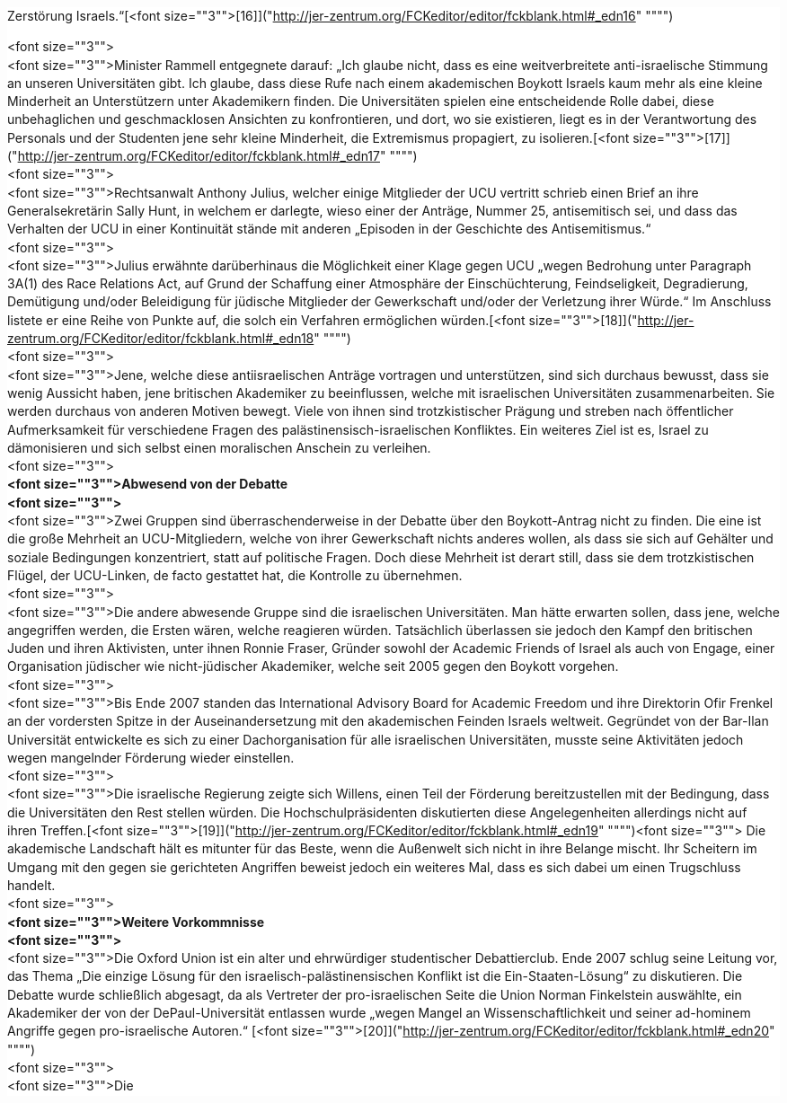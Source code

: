 Zerstörung Israels.“</font>[<span><span><span><span><font size=""3"">\[16\]</font></span></span></span></span>]("http://jer-zentrum.org/FCKeditor/editor/fckblank.html#_edn16" """")</div><div><font size=""3""> </font></div><div><font size=""3"">Minister Rammell entgegnete darauf: „Ich glaube nicht, dass es eine weitverbreitete anti-israelische Stimmung an unseren Universitäten gibt. Ich glaube, dass diese Rufe nach einem akademischen Boykott Israels kaum mehr als eine kleine Minderheit an Unterstützern unter Akademikern finden. Die Universitäten spielen eine entscheidende Rolle dabei, diese unbehaglichen und geschmacklosen Ansichten zu konfrontieren, und dort, wo sie existieren, liegt es in der Verantwortung des Personals und der Studenten jene sehr kleine Minderheit, die Extremismus propagiert, zu isolieren.</font>[<span><span><span><span><font size=""3"">\[17\]</font></span></span></span></span>]("http://jer-zentrum.org/FCKeditor/editor/fckblank.html#_edn17" """")</div><div><font size=""3""> </font></div><div><font size=""3"">Rechtsanwalt Anthony Julius, welcher einige Mitglieder der UCU vertritt schrieb einen Brief an ihre Generalsekretärin Sally Hunt, in welchem er darlegte, wieso einer der Anträge, Nummer 25, antisemitisch sei, und dass das Verhalten der UCU in einer Kontinuität stände mit anderen „Episoden in der Geschichte des Antisemitismus.“</font></div><div><font size=""3""> </font></div><div><font size=""3"">Julius erwähnte darüberhinaus die Möglichkeit einer Klage gegen UCU „wegen Bedrohung unter Paragraph 3A(1) des Race Relations Act, auf Grund der Schaffung einer Atmosphäre der Einschüchterung, Feindseligkeit, Degradierung, Demütigung und/oder Beleidigung für jüdische Mitglieder der Gewerkschaft und/oder der Verletzung ihrer Würde.“ Im Anschluss listete er eine Reihe von Punkte auf, die solch ein Verfahren ermöglichen würden.</font>[<span><span><span><span><font size=""3"">\[18\]</font></span></span></span></span>]("http://jer-zentrum.org/FCKeditor/editor/fckblank.html#_edn18" """")</div><div><font size=""3""> </font></div><div><font size=""3"">Jene, welche diese antiisraelischen Anträge vortragen und unterstützen, sind sich durchaus bewusst, dass sie wenig Aussicht haben, jene britischen Akademiker zu beeinflussen, welche mit israelischen Universitäten zusammenarbeiten. Sie werden durchaus von anderen Motiven bewegt. Viele von ihnen sind trotzkistischer Prägung und streben nach öffentlicher Aufmerksamkeit für verschiedene Fragen des palästinensisch-israelischen Konfliktes. Ein weiteres Ziel ist es, Israel zu dämonisieren und sich selbst einen moralischen Anschein zu verleihen.</font></div><div><font size=""3""> </font></div><div>**<font size=""3"">Abwesend von der Debatte</font>**</div><div>**<font size=""3""> </font>**</div><div><font size=""3"">Zwei Gruppen sind überraschenderweise in der Debatte über den Boykott-Antrag nicht zu finden. Die eine ist die große Mehrheit an UCU-Mitgliedern, welche von ihrer Gewerkschaft nichts anderes wollen, als dass sie sich auf Gehälter und soziale Bedingungen konzentriert, statt auf politische Fragen. Doch diese Mehrheit ist derart still, dass sie dem trotzkistischen Flügel, der UCU-Linken, de facto gestattet hat, die Kontrolle zu übernehmen.</font></div><div><font size=""3""> </font></div><div><font size=""3"">Die andere abwesende Gruppe sind die israelischen Universitäten. Man hätte erwarten sollen, dass jene, welche angegriffen werden, die Ersten wären, welche reagieren würden. Tatsächlich überlassen sie jedoch den Kampf den britischen Juden und ihren Aktivisten, unter ihnen Ronnie Fraser, Gründer sowohl der Academic Friends of Israel als auch von Engage, einer Organisation jüdischer wie nicht-jüdischer Akademiker, welche seit 2005 gegen den Boykott vorgehen.</font></div><div><font size=""3""> </font></div><div><font size=""3"">Bis Ende 2007 standen das International Advisory Board for Academic Freedom und ihre Direktorin Ofir Frenkel an der vordersten Spitze in der Auseinandersetzung mit den akademischen Feinden Israels weltweit. Gegründet von der Bar-Ilan Universität entwickelte es sich zu einer Dachorganisation für alle israelischen Universitäten, musste seine Aktivitäten jedoch wegen mangelnder Förderung wieder einstellen.</font></div><div><font size=""3""> </font></div><div><font size=""3"">Die israelische Regierung zeigte sich Willens, einen Teil der Förderung bereitzustellen mit der Bedingung, dass die Universitäten den Rest stellen würden. Die Hochschulpräsidenten diskutierten diese Angelegenheiten allerdings nicht auf ihren Treffen.</font>[<span><span><span><span><font size=""3"">\[19\]</font></span></span></span></span>]("http://jer-zentrum.org/FCKeditor/editor/fckblank.html#_edn19" """")<font size=""3""> Die akademische Landschaft hält es mitunter für das Beste, wenn die Außenwelt sich nicht in ihre Belange mischt. Ihr Scheitern im Umgang mit den gegen sie gerichteten Angriffen beweist jedoch ein weiteres Mal, dass es sich dabei um einen Trugschluss handelt.</font></div><div><font size=""3""> </font></div><div>**<font size=""3"">Weitere Vorkommnisse</font>**</div><div>**<font size=""3""> </font>**</div><div><font size=""3"">Die Oxford Union ist ein alter und ehrwürdiger studentischer Debattierclub. Ende 2007 schlug seine Leitung vor, das Thema „Die einzige Lösung für den israelisch-palästinensischen Konflikt ist die Ein-Staaten-Lösung“ zu diskutieren. Die Debatte wurde schließlich abgesagt, da als Vertreter der pro-israelischen Seite die Union Norman Finkelstein auswählte, ein Akademiker der von der DePaul-Universität entlassen wurde „wegen Mangel an Wissenschaftlichkeit und seiner ad-hominem Angriffe gegen pro-israelische Autoren.“ </font>[<span><span><span><span><font size=""3"">\[20\]</font></span></span></span></span>]("http://jer-zentrum.org/FCKeditor/editor/fckblank.html#_edn20" """")</div><div><font size=""3""> </font></div><div><font size=""3"">Die